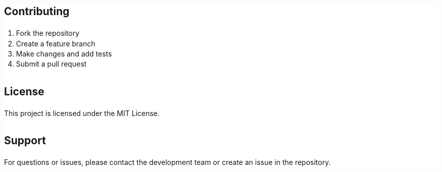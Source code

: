 ## Contributing

1. Fork the repository
2. Create a feature branch
3. Make changes and add tests
4. Submit a pull request

## License

This project is licensed under the MIT License.

## Support

For questions or issues, please contact the development team or create an issue in the repository.

